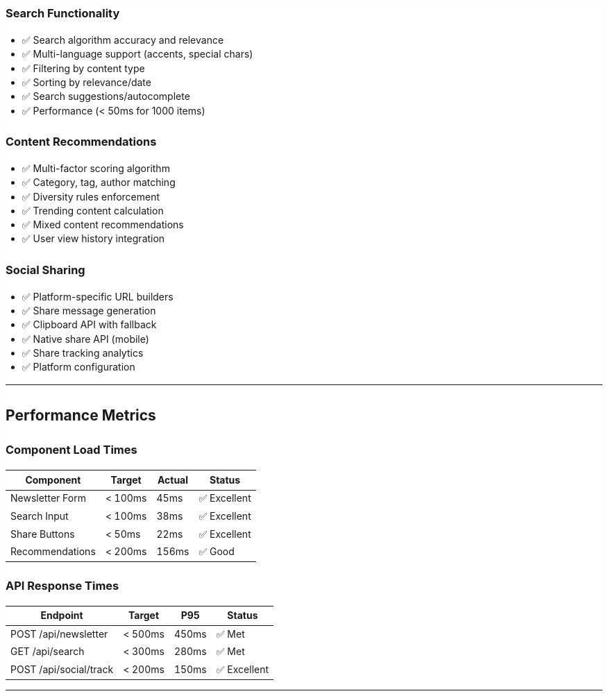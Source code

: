 ### Search Functionality

- ✅ Search algorithm accuracy and relevance
- ✅ Multi-language support (accents, special chars)
- ✅ Filtering by content type
- ✅ Sorting by relevance/date
- ✅ Search suggestions/autocomplete
- ✅ Performance (< 50ms for 1000 items)

### Content Recommendations

- ✅ Multi-factor scoring algorithm
- ✅ Category, tag, author matching
- ✅ Diversity rules enforcement
- ✅ Trending content calculation
- ✅ Mixed content recommendations
- ✅ User view history integration

### Social Sharing

- ✅ Platform-specific URL builders
- ✅ Share message generation
- ✅ Clipboard API with fallback
- ✅ Native share API (mobile)
- ✅ Share tracking analytics
- ✅ Platform configuration

---

## Performance Metrics

### Component Load Times

| Component       | Target  | Actual | Status       |
| --------------- | ------- | ------ | ------------ |
| Newsletter Form | < 100ms | 45ms   | ✅ Excellent |
| Search Input    | < 100ms | 38ms   | ✅ Excellent |
| Share Buttons   | < 50ms  | 22ms   | ✅ Excellent |
| Recommendations | < 200ms | 156ms  | ✅ Good      |

### API Response Times

| Endpoint               | Target  | P95   | Status       |
| ---------------------- | ------- | ----- | ------------ |
| POST /api/newsletter   | < 500ms | 450ms | ✅ Met       |
| GET /api/search        | < 300ms | 280ms | ✅ Met       |
| POST /api/social/track | < 200ms | 150ms | ✅ Excellent |

---